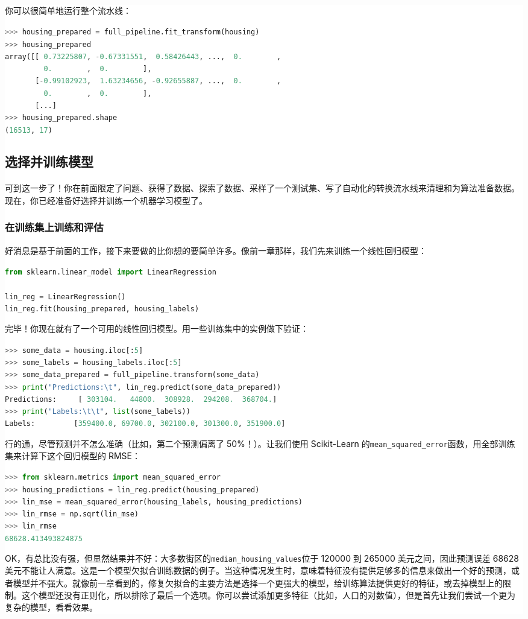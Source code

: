 你可以很简单地运行整个流水线：

```python
>>> housing_prepared = full_pipeline.fit_transform(housing)
>>> housing_prepared
array([[ 0.73225807, -0.67331551,  0.58426443, ...,  0.        ,
         0.        ,  0.        ],
       [-0.99102923,  1.63234656, -0.92655887, ...,  0.        ,
         0.        ,  0.        ],
       [...]
>>> housing_prepared.shape
(16513, 17)
```


## 选择并训练模型

可到这一步了！你在前面限定了问题、获得了数据、探索了数据、采样了一个测试集、写了自动化的转换流水线来清理和为算法准备数据。现在，你已经准备好选择并训练一个机器学习模型了。

### 在训练集上训练和评估

好消息是基于前面的工作，接下来要做的比你想的要简单许多。像前一章那样，我们先来训练一个线性回归模型：

```python
from sklearn.linear_model import LinearRegression

lin_reg = LinearRegression()
lin_reg.fit(housing_prepared, housing_labels)
```

完毕！你现在就有了一个可用的线性回归模型。用一些训练集中的实例做下验证：

```python
>>> some_data = housing.iloc[:5]
>>> some_labels = housing_labels.iloc[:5]
>>> some_data_prepared = full_pipeline.transform(some_data)
>>> print("Predictions:\t", lin_reg.predict(some_data_prepared))
Predictions:     [ 303104.   44800.  308928.  294208.  368704.]
>>> print("Labels:\t\t", list(some_labels))
Labels:         [359400.0, 69700.0, 302100.0, 301300.0, 351900.0]
```

行的通，尽管预测并不怎么准确（比如，第二个预测偏离了 50%！）。让我们使用 Scikit-Learn 的`mean_squared_error`函数，用全部训练集来计算下这个回归模型的 RMSE：

```python
>>> from sklearn.metrics import mean_squared_error
>>> housing_predictions = lin_reg.predict(housing_prepared)
>>> lin_mse = mean_squared_error(housing_labels, housing_predictions)
>>> lin_rmse = np.sqrt(lin_mse)
>>> lin_rmse
68628.413493824875
```

OK，有总比没有强，但显然结果并不好：大多数街区的`median_housing_values`位于 120000 到 265000 美元之间，因此预测误差 68628 美元不能让人满意。这是一个模型欠拟合训练数据的例子。当这种情况发生时，意味着特征没有提供足够多的信息来做出一个好的预测，或者模型并不强大。就像前一章看到的，修复欠拟合的主要方法是选择一个更强大的模型，给训练算法提供更好的特征，或去掉模型上的限制。这个模型还没有正则化，所以排除了最后一个选项。你可以尝试添加更多特征（比如，人口的对数值），但是首先让我们尝试一个更为复杂的模型，看看效果。
